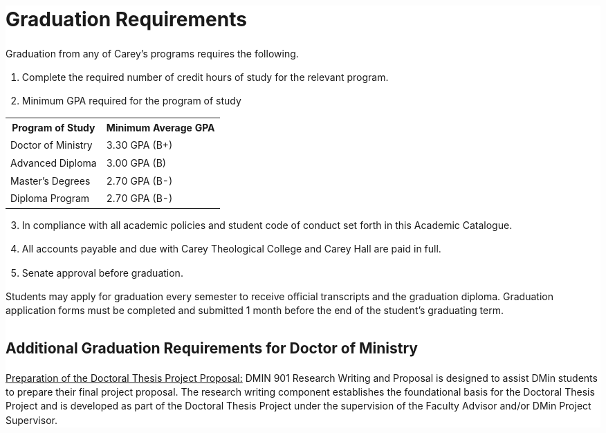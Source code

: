 </table> 

# <a name="graduation-requirements"></a>Graduation Requirements
Graduation from any of Carey’s programs requires the following.

1. Complete the required number of credit hours of study for the relevant program.

2. Minimum GPA required for the program of study

<table>
 <tr>
  <th>Program of Study</th>
  <th>Minimum Average GPA</th>
 </tr>
 <tr>
  <td>Doctor of Ministry</td>
  <td>3.30 GPA (B+)</td>
 </tr>
 <tr>
  <td>Advanced Diploma</td>
  <td>3.00 GPA (B)</td>
 </tr>
 <tr>
  <td>Master’s Degrees</td>
  <td>2.70 GPA (B-)</td>
 </tr>
 <tr>
  <td>Diploma Program</td>
  <td>2.70 GPA (B-)</td>
 </tr>
 </table>
 
3. In compliance with all academic policies and student code of conduct set forth in this Academic Catalogue.

4. All accounts payable and due with Carey Theological College and Carey Hall are paid in full.

5. Senate approval before graduation.

Students may apply for graduation every semester to receive official transcripts and the graduation diploma. Graduation application forms must be completed and submitted 1 month before the end of the student’s graduating term.
## <a name="additional-graduation-requirements-for-doctor-of-ministry"></a>Additional Graduation Requirements for Doctor of Ministry

<u>Preparation of the Doctoral Thesis Project Proposal:</u> DMIN 901 Research Writing and Proposal is designed to assist DMin students to prepare their final project proposal. The research writing component establishes the foundational basis for the Doctoral Thesis Project and is developed as part of the Doctoral Thesis Project under the supervision of the Faculty Advisor and/or DMin Project Supervisor.
